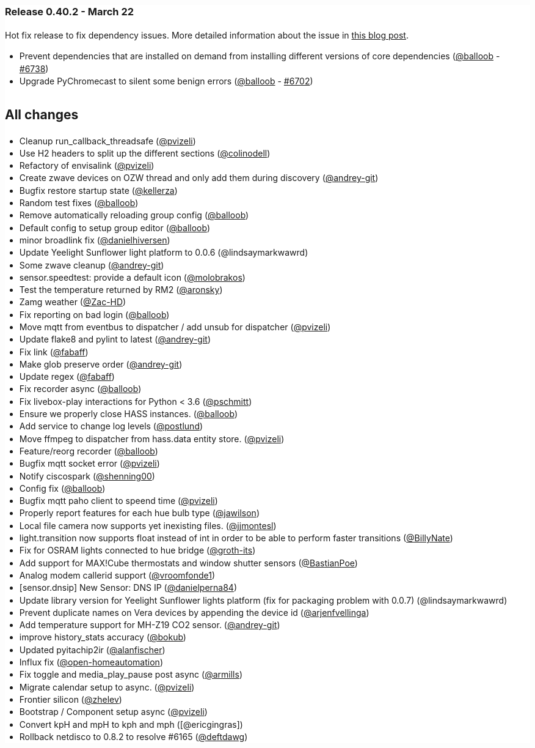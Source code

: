 ### Release 0.40.2 - March 22

Hot fix release to fix dependency issues. More detailed information about the issue in [this blog post](/blog/2017/03/22/broken-dependencies/).

- Prevent dependencies that are installed on demand from installing different versions of core dependencies ([@balloob] - [#6738])
- Upgrade PyChromecast to silent some benign errors ([@balloob] - [#6702])



## All changes

- Cleanup run_callback_threadsafe ([@pvizeli])
- Use H2 headers to split up the different sections ([@colinodell])
- Refactory of envisalink ([@pvizeli])
- Create zwave devices on OZW thread and only add them during discovery ([@andrey-git])
- Bugfix restore startup state ([@kellerza])
- Random test fixes ([@balloob])
- Remove automatically reloading group config ([@balloob])
- Default config to setup group editor ([@balloob])
- minor broadlink fix ([@danielhiversen])
- Update Yeelight Sunflower light platform to 0.0.6 (@lindsaymarkwawrd)
- Some zwave cleanup ([@andrey-git])
- sensor.speedtest: provide a default icon ([@molobrakos])
- Test the temperature returned by RM2 ([@aronsky])
- Zamg weather ([@Zac-HD])
- Fix reporting on bad login ([@balloob])
- Move mqtt from eventbus to dispatcher / add unsub for dispatcher ([@pvizeli])
- Update flake8 and pylint to latest ([@andrey-git])
- Fix link ([@fabaff])
- Make glob preserve order ([@andrey-git])
- Update regex ([@fabaff])
- Fix recorder async ([@balloob])
- Fix livebox-play interactions for Python < 3.6 ([@pschmitt])
- Ensure we properly close HASS instances. ([@balloob])
- Add service to change log levels ([@postlund])
- Move ffmpeg to dispatcher from hass.data entity store. ([@pvizeli])
- Feature/reorg recorder ([@balloob])
- Bugfix mqtt socket error ([@pvizeli])
- Notify ciscospark ([@shenning00])
- Config fix ([@balloob])
- Bugfix mqtt paho client to speend time ([@pvizeli])
- Properly report features for each hue bulb type ([@jawilson])
- Local file camera now supports yet inexisting files. ([@jjmontesl])
- light.transition now supports float instead of int in order to be able to perform faster transitions ([@BillyNate])
- Fix for OSRAM lights connected to hue bridge ([@groth-its])
- Add support for MAX!Cube thermostats and window shutter sensors ([@BastianPoe])
- Analog modem callerid support ([@vroomfonde1])
- [sensor.dnsip] New Sensor: DNS IP ([@danielperna84])
- Update library version for Yeelight Sunflower lights platform (fix for packaging problem with 0.0.7) (@lindsaymarkwawrd)
- Prevent duplicate names on Vera devices by appending the device id ([@arjenfvellinga])
- Add temperature support for MH-Z19 CO2 sensor. ([@andrey-git])
- improve history_stats accuracy ([@bokub])
- Updated pyitachip2ir ([@alanfischer])
- Influx fix ([@open-homeautomation])
- Fix toggle and media_play_pause post async ([@armills])
- Migrate calendar setup to async. ([@pvizeli])
- Frontier silicon ([@zhelev])
- Bootstrap / Component setup async ([@pvizeli])
- Convert kpH and mpH to kph and mph ([@ericgingras])
- Rollback netdisco to 0.8.2 to resolve #6165 ([@deftdawg])

[@BastianPoe]: https://github.com/BastianPoe
[@BillyNate]: https://github.com/BillyNate
[@Duoxilian]: https://github.com/Duoxilian
[@MartinHjelmare]: https://github.com/MartinHjelmare
[@Zac-HD]: https://github.com/Zac-HD
[@aequitas]: https://github.com/aequitas
[@alanfischer]: https://github.com/alanfischer
[@amelchio]: https://github.com/amelchio
[@andersonshatch]: https://github.com/andersonshatch
[@andrey-git]: https://github.com/andrey-git
[@appzer]: https://github.com/appzer
[@arjenfvellinga]: https://github.com/arjenfvellinga
[@armills]: https://github.com/armills
[@aronsky]: https://github.com/aronsky
[@arraylabs]: https://github.com/arraylabs
[@balloob]: https://github.com/balloob
[@bazwilliams]: https://github.com/bazwilliams
[@bimbar]: https://github.com/bimbar
[@bokub]: https://github.com/bokub
[@colinodell]: https://github.com/colinodell
[@danielhiversen]: https://github.com/danielhiversen
[@danielperna84]: https://github.com/danielperna84
[@dennisdegreef]: https://github.com/dennisdegreef
[@dramamoose]: https://github.com/dramamoose
[@fabaff]: https://github.com/fabaff
[@finish06]: https://github.com/finish06
[@fronzbot]: https://github.com/fronzbot
[@groth-its]: https://github.com/groth-its
[@happyleavesaoc]: https://github.com/happyleavesaoc
[@ishults]: https://github.com/ishults
[@janLo]: https://github.com/janLo
[@jawilson]: https://github.com/jawilson
[@jjmontesl]: https://github.com/jjmontesl
[@jmvermeulen]: https://github.com/jmvermeulen
[@joe248]: https://github.com/joe248
[@deftdawg]: https://github.com/deftdawg
[@kellerza]: https://github.com/kellerza
[@martinfrancois]: https://github.com/martinfrancois
[@masarliev]: https://github.com/masarliev
[@mezz64]: https://github.com/mezz64
[@milaq]: https://github.com/milaq
[@molobrakos]: https://github.com/molobrakos
[@open-homeautomation]: https://github.com/open-homeautomation
[@postlund]: https://github.com/postlund
[@pschmitt]: https://github.com/pschmitt
[@pvizeli]: https://github.com/pvizeli
[@reedriley]: https://github.com/reedriley
[@robbiet480]: https://github.com/robbiet480
[@rytilahti]: https://github.com/rytilahti
[@scipioni]: https://github.com/scipioni
[@shaftoe]: https://github.com/shaftoe
[@shenning00]: https://github.com/shenning00
[@siebert]: https://github.com/siebert
[@tchellomello]: https://github.com/tchellomello
[@titilambert]: https://github.com/titilambert
[@valentinalexeev]: https://github.com/valentinalexeev
[@vroomfonde1]: https://github.com/vroomfonde1
[@craigjmidwinter]: https://github.com/craigjmidwinter
[@zhelev]: https://github.com/zhelev
[main chat channel]: https://discord.gg/c5DvZ4e
[@dale3h]: https://github.com/dale3h
[@CCOSTAN]: https://github.com/CCOSTAN
[@skalavala]: https://github.com/skalavala
[@rrubin0]: https://github.com/rrubin0
[@brahmafear]: https://github.com/brahmafear
[@bassclarinetl2]: https://github.com/bassclarinetl2
[@torn8o]: https://github.com/torn8o
[forum]: https://community.home-assistant.io/
[issue]: https://github.com/home-assistant/home-assistant/issues
[EFF]: https://www.eff.org
[hass-shirt]: /blog/2017/02/22/home-assistant-tshirts-have-arrived/
[#6532]: https://github.com/home-assistant/home-assistant/pull/6532
[#6552]: https://github.com/home-assistant/home-assistant/pull/6552
[#6574]: https://github.com/home-assistant/home-assistant/pull/6574
[#6577]: https://github.com/home-assistant/home-assistant/pull/6577
[#6580]: https://github.com/home-assistant/home-assistant/pull/6580
[#6593]: https://github.com/home-assistant/home-assistant/pull/6593
[#6598]: https://github.com/home-assistant/home-assistant/pull/6598
[#6602]: https://github.com/home-assistant/home-assistant/pull/6602
[#6626]: https://github.com/home-assistant/home-assistant/pull/6626
[@deisi]: https://github.com/deisi
[@goofz]: https://github.com/goofz
[@iamtpage]: https://github.com/iamtpage
[@jnewland]: https://github.com/jnewland
[#6702]: https://github.com/home-assistant/home-assistant/pull/6702
[#6738]: https://github.com/home-assistant/home-assistant/pull/6738
[discord]: https://discord.gg/c5DvZ4e